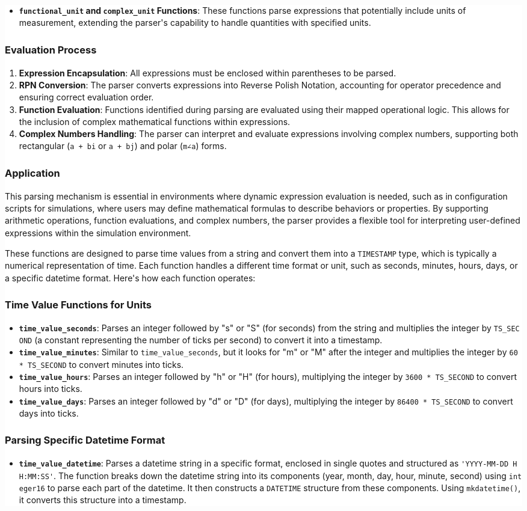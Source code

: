 - **`functional_unit` and `complex_unit` Functions**: These functions parse expressions that potentially include units
  of measurement, extending the parser's capability to handle quantities with specified units.

### Evaluation Process

1. **Expression Encapsulation**: All expressions must be enclosed within parentheses to be parsed.
2. **RPN Conversion**: The parser converts expressions into Reverse Polish Notation, accounting for operator precedence
   and ensuring correct evaluation order.
3. **Function Evaluation**: Functions identified during parsing are evaluated using their mapped operational logic. This
   allows for the inclusion of complex mathematical functions within expressions.
4. **Complex Numbers Handling**: The parser can interpret and evaluate expressions involving complex numbers, supporting
   both rectangular (`a + bi` or `a + bj`) and polar (`m∠a`) forms.

### Application

This parsing mechanism is essential in environments where dynamic expression evaluation is needed, such as in
configuration scripts for simulations, where users may define mathematical formulas to describe behaviors or properties.
By supporting arithmetic operations, function evaluations, and complex numbers, the parser provides a flexible tool for
interpreting user-defined expressions within the simulation environment.

These functions are designed to parse time values from a string and convert them into a `TIMESTAMP` type, which is
typically a numerical representation of time. Each function handles a different time format or unit, such as seconds,
minutes, hours, days, or a specific datetime format. Here's how each function operates:

### Time Value Functions for Units

- **`time_value_seconds`**: Parses an integer followed by "s" or "S" (for seconds) from the string and multiplies the
  integer by `TS_SECOND` (a constant representing the number of ticks per second) to convert it into a timestamp.
- **`time_value_minutes`**: Similar to `time_value_seconds`, but it looks for "m" or "M" after the integer and
  multiplies the integer by `60 * TS_SECOND` to convert minutes into ticks.
- **`time_value_hours`**: Parses an integer followed by "h" or "H" (for hours), multiplying the integer
  by `3600 * TS_SECOND` to convert hours into ticks.
- **`time_value_days`**: Parses an integer followed by "d" or "D" (for days), multiplying the integer
  by `86400 * TS_SECOND` to convert days into ticks.

### Parsing Specific Datetime Format

- **`time_value_datetime`**: Parses a datetime string in a specific format, enclosed in single quotes and structured
  as `'YYYY-MM-DD HH:MM:SS'`. The function breaks down the datetime string into its components (year, month, day, hour,
  minute, second) using `integer16` to parse each part of the datetime. It then constructs a `DATETIME` structure from
  these components. Using `mkdatetime()`, it converts this structure into a timestamp.

